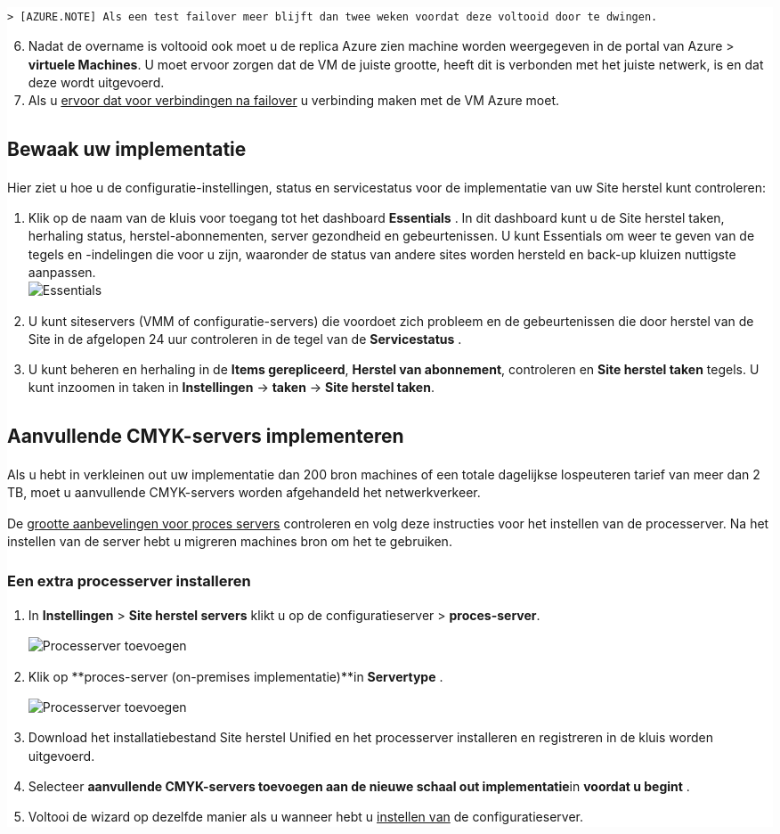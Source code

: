     > [AZURE.NOTE] Als een test failover meer blijft dan twee weken voordat deze voltooid door te dwingen.


6. Nadat de overname is voltooid ook moet u de replica Azure zien machine worden weergegeven in de portal van Azure > **virtuele Machines**. U moet ervoor zorgen dat de VM de juiste grootte, heeft dit is verbonden met het juiste netwerk, is en dat deze wordt uitgevoerd.
7. Als u [ervoor dat voor verbindingen na failover](#prepare-to-connect-to-azure-vms-after-failover) u verbinding maken met de VM Azure moet.

## <a name="monitor-your-deployment"></a>Bewaak uw implementatie

Hier ziet u hoe u de configuratie-instellingen, status en servicestatus voor de implementatie van uw Site herstel kunt controleren:

1. Klik op de naam van de kluis voor toegang tot het dashboard **Essentials** . In dit dashboard kunt u de Site herstel taken, herhaling status, herstel-abonnementen, server gezondheid en gebeurtenissen.  U kunt Essentials om weer te geven van de tegels en -indelingen die voor u zijn, waaronder de status van andere sites worden hersteld en back-up kluizen nuttigste aanpassen.<br>
![Essentials](./media/site-recovery-vmware-to-azure/essentials.png)

2. U kunt siteservers (VMM of configuratie-servers) die voordoet zich probleem en de gebeurtenissen die door herstel van de Site in de afgelopen 24 uur controleren in de tegel van de **Servicestatus** .
3. U kunt beheren en herhaling in de **Items gerepliceerd**, **Herstel van abonnement**, controleren en **Site herstel taken** tegels. U kunt inzoomen in taken in **Instellingen** -> **taken** -> **Site herstel taken**.


## <a name="deploy-additional-process-servers"></a>Aanvullende CMYK-servers implementeren

Als u hebt in verkleinen out uw implementatie dan 200 bron machines of een totale dagelijkse lospeuteren tarief van meer dan 2 TB, moet u aanvullende CMYK-servers worden afgehandeld het netwerkverkeer.

De [grootte aanbevelingen voor proces servers](#size-recommendations-for-the-process-server) controleren en volg deze instructies voor het instellen van de processerver. Na het instellen van de server hebt u migreren machines bron om het te gebruiken.

### <a name="install-an-additional-process-server"></a>Een extra processerver installeren

1. In **Instellingen** > **Site herstel servers** klikt u op de configuratieserver > **proces-server**.

    ![Processerver toevoegen](./media/site-recovery-vmware-to-azure/migrate-ps1.png)

2. Klik op **proces-server (on-premises implementatie)**in **Servertype** .

    ![Processerver toevoegen](./media/site-recovery-vmware-to-azure/migrate-ps2.png)

3. Download het installatiebestand Site herstel Unified en het processerver installeren en registreren in de kluis worden uitgevoerd.
4. Selecteer **aanvullende CMYK-servers toevoegen aan de nieuwe schaal out implementatie**in **voordat u begint** .
5. Voltooi de wizard op dezelfde manier als u wanneer hebt u [instellen van](#step-2-set-up-the-source-environment) de configuratieserver.
